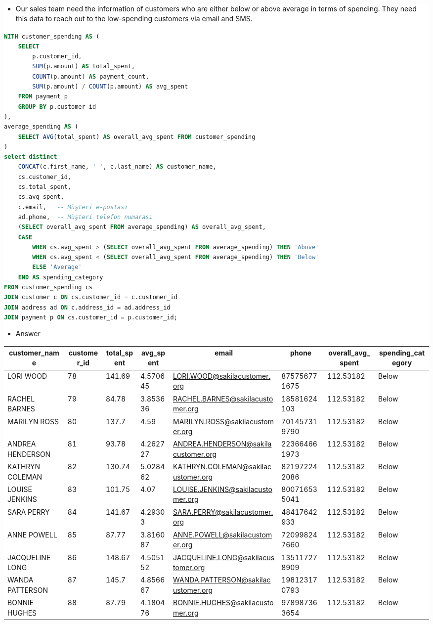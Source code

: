 
- Our sales team need the information of customers who are either below or above average in terms of spending. They need this data to reach out to the low-spending customers via email and SMS.

```sql
WITH customer_spending AS (
    SELECT 
        p.customer_id,
        SUM(p.amount) AS total_spent,
        COUNT(p.amount) AS payment_count,
        SUM(p.amount) / COUNT(p.amount) AS avg_spent
    FROM payment p
    GROUP BY p.customer_id
),
average_spending AS (
    SELECT AVG(total_spent) AS overall_avg_spent FROM customer_spending
)
select distinct
    CONCAT(c.first_name, ' ', c.last_name) AS customer_name,  
    cs.customer_id, 
    cs.total_spent,
    cs.avg_spent,
    c.email,   -- Müşteri e-postası
    ad.phone,  -- Müşteri telefon numarası
    (SELECT overall_avg_spent FROM average_spending) AS overall_avg_spent, 
    CASE
        WHEN cs.avg_spent > (SELECT overall_avg_spent FROM average_spending) THEN 'Above'
        WHEN cs.avg_spent < (SELECT overall_avg_spent FROM average_spending) THEN 'Below'
        ELSE 'Average'
    END AS spending_category
FROM customer_spending cs
JOIN customer c ON cs.customer_id = c.customer_id  
JOIN address ad ON c.address_id = ad.address_id 
JOIN payment p ON cs.customer_id = p.customer_id;  
```
- Answer

|customer_name   |customer_id|total_spent|avg_spent|email                              |phone       |overall_avg_spent|spending_category|
|----------------|-----------|-----------|---------|-----------------------------------|------------|-----------------|-----------------|
|LORI WOOD       |78         |141.69     |4.570645 |LORI.WOOD@sakilacustomer.org       |875756771675|112.53182        |Below            |
|RACHEL BARNES   |79         |84.78      |3.853636 |RACHEL.BARNES@sakilacustomer.org   |18581624103 |112.53182        |Below            |
|MARILYN ROSS    |80         |137.7      |4.59     |MARILYN.ROSS@sakilacustomer.org    |701457319790|112.53182        |Below            |
|ANDREA HENDERSON|81         |93.78      |4.262727 |ANDREA.HENDERSON@sakilacustomer.org|223664661973|112.53182        |Below            |
|KATHRYN COLEMAN |82         |130.74     |5.028462 |KATHRYN.COLEMAN@sakilacustomer.org |821972242086|112.53182        |Below            |
|LOUISE JENKINS  |83         |101.75     |4.07     |LOUISE.JENKINS@sakilacustomer.org  |800716535041|112.53182        |Below            |
|SARA PERRY      |84         |141.67     |4.29303  |SARA.PERRY@sakilacustomer.org      |48417642933 |112.53182        |Below            |
|ANNE POWELL     |85         |87.77      |3.816087 |ANNE.POWELL@sakilacustomer.org     |720998247660|112.53182        |Below            |
|JACQUELINE LONG |86         |148.67     |4.505152 |JACQUELINE.LONG@sakilacustomer.org |135117278909|112.53182        |Below            |
|WANDA PATTERSON |87         |145.7      |4.856667 |WANDA.PATTERSON@sakilacustomer.org |198123170793|112.53182        |Below            |
|BONNIE HUGHES   |88         |87.79      |4.180476 |BONNIE.HUGHES@sakilacustomer.org   |978987363654|112.53182        |Below            |
